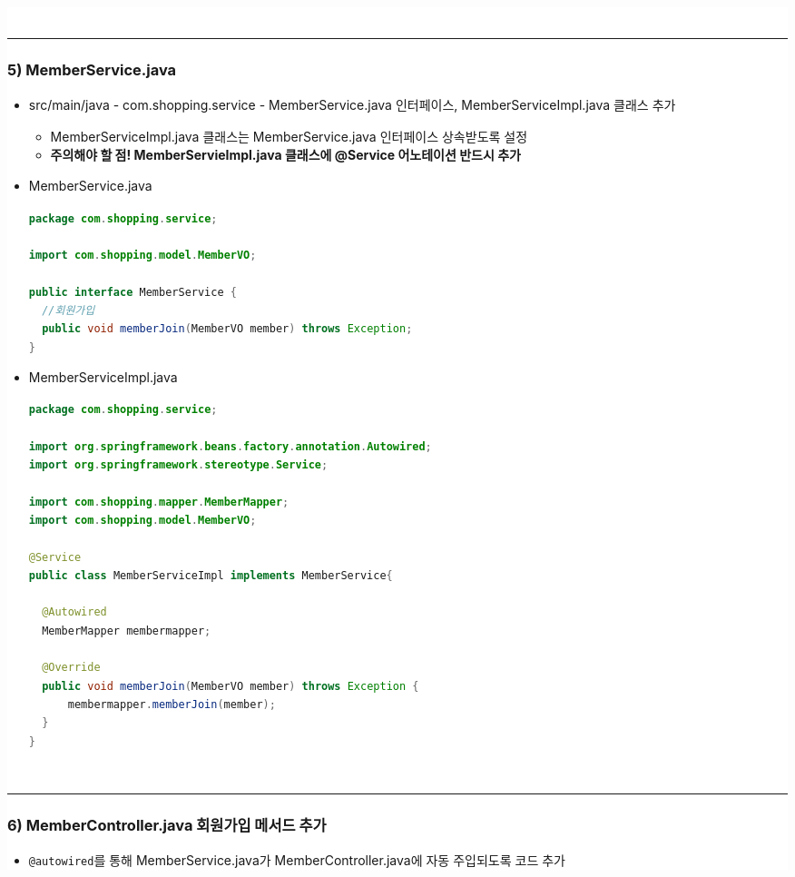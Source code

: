 <br>

---

### 5) MemberService.java

- src/main/java - com.shopping.service - MemberService.java 인터페이스, MemberServiceImpl.java 클래스 추가

  - MemberServiceImpl.java 클래스는 MemberService.java 인터페이스 상속받도록 설정
  - **주의해야 할 점! MemberServieImpl.java 클래스에 @Service 어노테이션 반드시 추가**

- MemberService.java

  ```java
  package com.shopping.service;
  
  import com.shopping.model.MemberVO;
  
  public interface MemberService {
  	//회원가입
  	public void memberJoin(MemberVO member) throws Exception;
  }
  ```

- MemberServiceImpl.java

  ```java
  package com.shopping.service;
  
  import org.springframework.beans.factory.annotation.Autowired;
  import org.springframework.stereotype.Service;
  
  import com.shopping.mapper.MemberMapper;
  import com.shopping.model.MemberVO;
  
  @Service
  public class MemberServiceImpl implements MemberService{
  
  	@Autowired
  	MemberMapper membermapper;
  
  	@Override
  	public void memberJoin(MemberVO member) throws Exception {	
  		membermapper.memberJoin(member);
  	}
  }
  ```

  <br>

---

### 6) MemberController.java 회원가입 메서드 추가

- `@autowired`를 통해 MemberService.java가 MemberController.java에 자동 주입되도록 코드 추가
